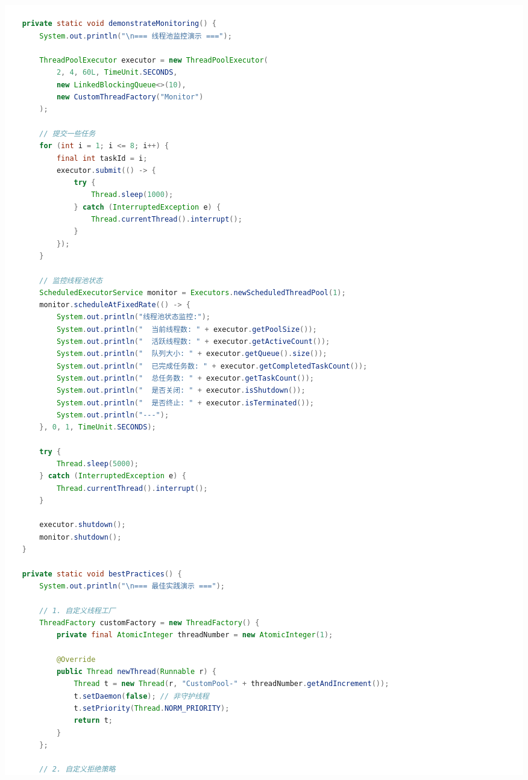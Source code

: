 ```java
    
    private static void demonstrateMonitoring() {
        System.out.println("\n=== 线程池监控演示 ===");
        
        ThreadPoolExecutor executor = new ThreadPoolExecutor(
            2, 4, 60L, TimeUnit.SECONDS,
            new LinkedBlockingQueue<>(10),
            new CustomThreadFactory("Monitor")
        );
        
        // 提交一些任务
        for (int i = 1; i <= 8; i++) {
            final int taskId = i;
            executor.submit(() -> {
                try {
                    Thread.sleep(1000);
                } catch (InterruptedException e) {
                    Thread.currentThread().interrupt();
                }
            });
        }
        
        // 监控线程池状态
        ScheduledExecutorService monitor = Executors.newScheduledThreadPool(1);
        monitor.scheduleAtFixedRate(() -> {
            System.out.println("线程池状态监控:");
            System.out.println("  当前线程数: " + executor.getPoolSize());
            System.out.println("  活跃线程数: " + executor.getActiveCount());
            System.out.println("  队列大小: " + executor.getQueue().size());
            System.out.println("  已完成任务数: " + executor.getCompletedTaskCount());
            System.out.println("  总任务数: " + executor.getTaskCount());
            System.out.println("  是否关闭: " + executor.isShutdown());
            System.out.println("  是否终止: " + executor.isTerminated());
            System.out.println("---");
        }, 0, 1, TimeUnit.SECONDS);
        
        try {
            Thread.sleep(5000);
        } catch (InterruptedException e) {
            Thread.currentThread().interrupt();
        }
        
        executor.shutdown();
        monitor.shutdown();
    }
    
    private static void bestPractices() {
        System.out.println("\n=== 最佳实践演示 ===");
        
        // 1. 自定义线程工厂
        ThreadFactory customFactory = new ThreadFactory() {
            private final AtomicInteger threadNumber = new AtomicInteger(1);
            
            @Override
            public Thread newThread(Runnable r) {
                Thread t = new Thread(r, "CustomPool-" + threadNumber.getAndIncrement());
                t.setDaemon(false); // 非守护线程
                t.setPriority(Thread.NORM_PRIORITY);
                return t;
            }
        };
        
        // 2. 自定义拒绝策略
```